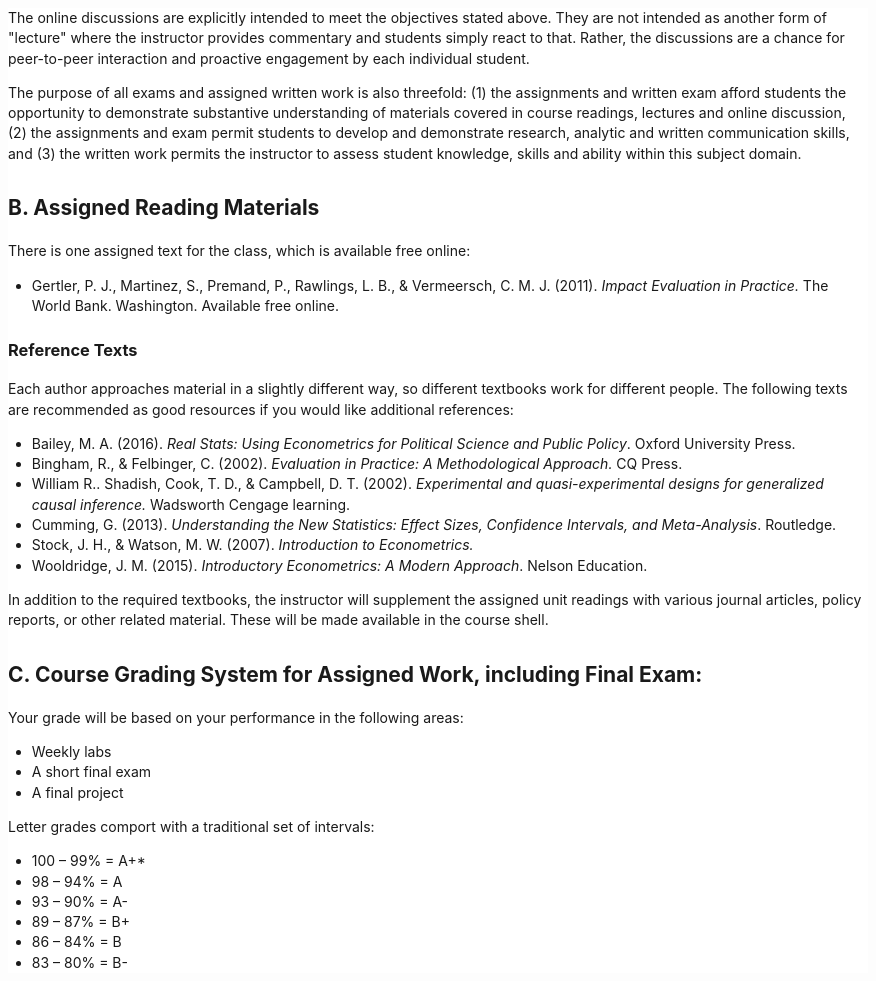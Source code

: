 The online discussions are explicitly intended to meet the objectives stated above.  They are not intended as another form of &quot;lecture&quot; where the instructor provides commentary and students simply react to that.  Rather, the discussions are a chance for peer-to-peer interaction and proactive engagement by each individual student.

The purpose of all exams and assigned written work is also threefold: (1) the assignments and written exam afford students the opportunity to demonstrate substantive understanding of materials covered in course readings, lectures and online discussion, (2) the assignments and exam permit students to develop and demonstrate research, analytic and written communication skills, and (3) the written work permits the instructor to assess student knowledge, skills and ability within this subject domain.



## B. Assigned Reading Materials

There is one assigned text for the class, which is available free online: 

- Gertler, P. J., Martinez, S., Premand, P., Rawlings, L. B., &amp; Vermeersch, C. M. J. (2011). _Impact Evaluation in Practice._ The World Bank. Washington. Available free online.

### Reference Texts

Each author approaches material in a slightly different way, so different textbooks work for different people. The following texts are recommended as good resources if you would like additional references:

- Bailey, M. A. (2016). _Real Stats: Using Econometrics for Political Science and Public Policy_. Oxford University Press.
- Bingham, R., &amp; Felbinger, C. (2002). _Evaluation in Practice: A Methodological Approach._ CQ Press.
- William R.. Shadish, Cook, T. D., &amp; Campbell, D. T. (2002). _Experimental and quasi-experimental designs for generalized causal inference._ Wadsworth Cengage learning.
- Cumming, G. (2013). _Understanding the New Statistics: Effect Sizes, Confidence Intervals, and Meta-Analysis_. Routledge.
- Stock, J. H., &amp; Watson, M. W. (2007). _Introduction to Econometrics._
- Wooldridge, J. M. (2015). _Introductory Econometrics: A Modern Approach_. Nelson Education.

In addition to the required textbooks, the instructor will supplement the assigned unit readings with various journal articles, policy reports, or other related material.  These will be made available in the course shell.

## C.  Course Grading System for Assigned Work, including Final Exam:

Your grade will be based on your performance in the following areas:
 
- Weekly labs
- A short final exam
- A final project 

Letter grades comport with a traditional set of intervals:

* 100 – 99% = A+* 
*  98 – 94% = A 
*  93 – 90% = A- 
*  89 – 87% = B+ 
*  86 – 84% = B 
*  83 – 80% = B-  
